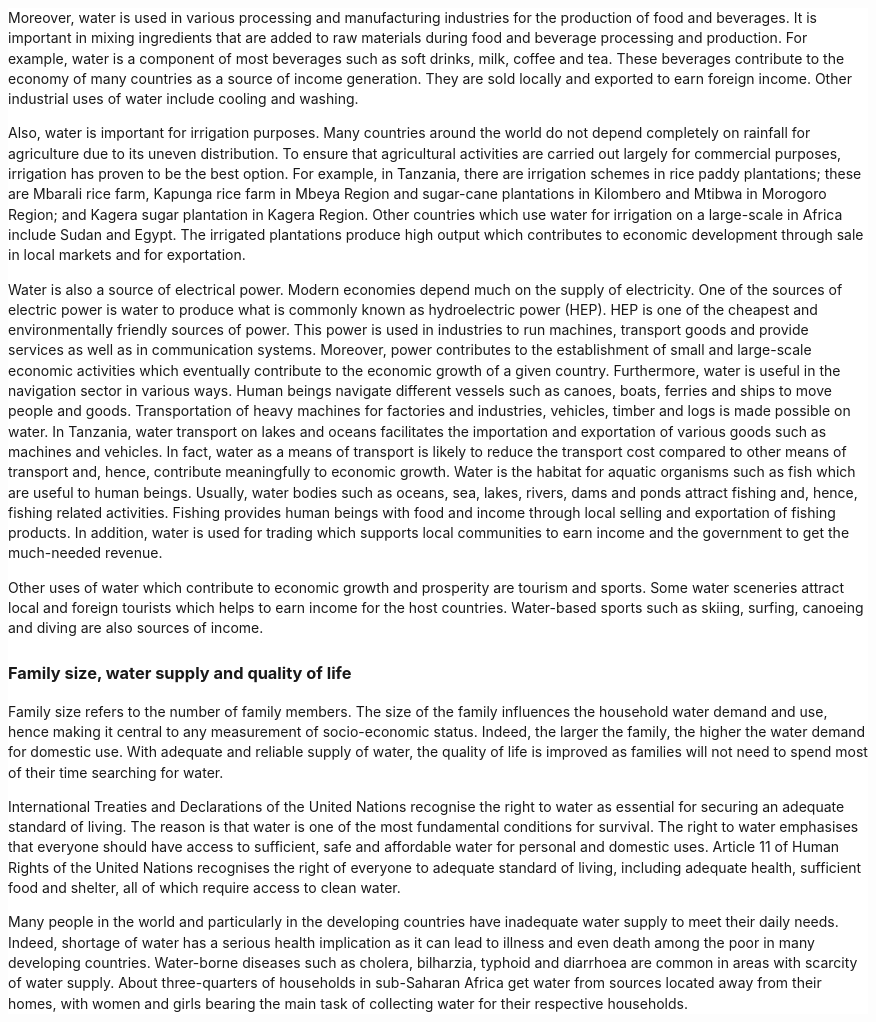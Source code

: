 Moreover, water is used in various processing and manufacturing industries for the production of food and beverages. It is important in mixing ingredients that are added to raw materials during food and beverage processing and production. For example, water is a component of most beverages such as soft drinks, milk, coffee and tea. These beverages contribute to the economy of many countries as a source of income generation. They are sold locally and exported to earn foreign income. Other industrial uses of water include cooling and washing.

Also, water is important for irrigation purposes. Many countries around the world do not depend completely on rainfall for agriculture due to its uneven distribution. To ensure that agricultural activities are carried out largely for commercial purposes, irrigation has proven to be the best option. For example, in Tanzania, there are irrigation schemes in rice paddy plantations; these are Mbarali rice farm, Kapunga rice farm in Mbeya Region and sugar-cane plantations in Kilombero and Mtibwa in Morogoro Region; and Kagera sugar plantation in Kagera Region. Other countries which use water for irrigation on a large-scale in Africa include Sudan and Egypt. The irrigated plantations produce high output which contributes to economic development through sale in local markets and for exportation.

Water is also a source of electrical power. Modern economies depend much on the supply of electricity. One of the sources of electric power is water to produce what is commonly known as hydroelectric power (HEP). HEP is one of the cheapest and environmentally friendly sources of power. This power is used in industries to run machines, transport goods and provide services as well as in communication systems. Moreover, power contributes to the establishment of small and large-scale economic activities which eventually contribute to the economic growth of a given country. Furthermore, water is useful in the navigation sector in various ways. Human beings navigate different vessels such as canoes, boats, ferries and ships to move people and goods. Transportation of heavy machines for factories and industries, vehicles, timber and logs is made possible on water. In Tanzania, water transport on lakes and oceans facilitates the importation and exportation of various goods such as machines and vehicles. In fact, water as a means of transport is likely to reduce the transport cost compared to other means of transport and, hence, contribute meaningfully to economic growth. Water is the habitat for aquatic organisms such as fish which are useful to human beings. Usually, water bodies such as oceans, sea, lakes, rivers, dams and ponds attract fishing and, hence, fishing related activities. Fishing provides human beings with food and income through local selling and exportation of fishing products. In addition, water is used for trading which supports local communities to earn income and the government to get the much-needed revenue.

Other uses of water which contribute to economic growth and prosperity are tourism and sports. Some water sceneries attract local and foreign tourists which helps to earn income for the host countries. Water-based sports such as skiing, surfing, canoeing and diving are also sources of income.

### Family size, water supply and quality of life

Family size refers to the number of family members. The size of the family influences the household water demand and use, hence making it central to any measurement of socio-economic status. Indeed, the larger the family, the higher the water demand for domestic use. With adequate and reliable supply of water, the quality of life is improved as families will not need to spend most of their time searching for water.

International Treaties and Declarations of the United Nations recognise the right to water as essential for securing an adequate standard of living. The reason is that water is one of the most fundamental conditions for survival. The right to water emphasises that everyone should have access to sufficient, safe and affordable water for personal and domestic uses. Article 11 of Human Rights of the United Nations recognises the right of everyone to adequate standard of living, including adequate health, sufficient food and shelter, all of which require access to clean water.

Many people in the world and particularly in the developing countries have inadequate water supply to meet their daily needs. Indeed, shortage of water has a serious health implication as it can lead to illness and even death among the poor in many developing countries. Water-borne diseases such as cholera, bilharzia, typhoid and diarrhoea are common in areas with scarcity of water supply. About three-quarters of households in sub-Saharan Africa get water from sources located away from their homes, with women and girls bearing the main task of collecting water for their respective households.
